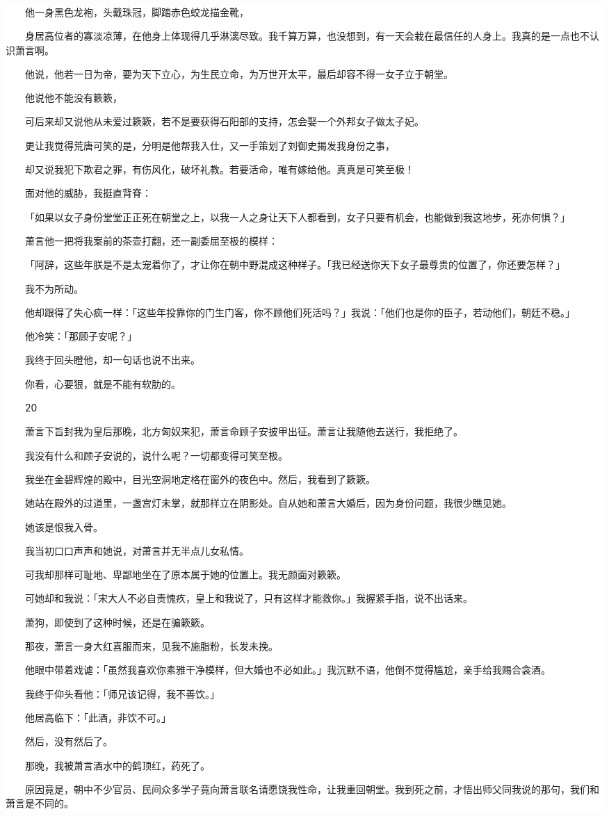 &emsp;&emsp;他一身黑色龙袍，头戴珠冠，脚踏赤色蛟龙描金靴，  
  
&emsp;&emsp;身居高位者的寡淡凉薄，在他身上体现得几乎淋漓尽致。我千算万算，也没想到，有一天会栽在最信任的人身上。我真的是一点也不认识萧言啊。  
  
&emsp;&emsp;他说，他若一日为帝，要为天下立心，为生民立命，为万世开太平，最后却容不得一女子立于朝堂。  
  
&emsp;&emsp;他说他不能没有簌簌，  
  
&emsp;&emsp;可后来却又说他从未爱过簌簌，若不是要获得石阳部的支持，怎会娶一个外邦女子做太子妃。  
  
&emsp;&emsp;更让我觉得荒唐可笑的是，分明是他帮我入仕，又一手策划了刘御史揭发我身份之事，  
  
&emsp;&emsp;却又说我犯下欺君之罪，有伤风化，破坏礼教。若要活命，唯有嫁给他。真真是可笑至极！  
  
&emsp;&emsp;面对他的威胁，我挺直背脊：  
  
&emsp;&emsp;「如果以女子身份堂堂正正死在朝堂之上，以我一人之身让天下人都看到，女子只要有机会，也能做到我这地步，死亦何惧？」  
  
&emsp;&emsp;萧言他一把将我案前的茶壶打翻，还一副委屈至极的模样：  
  
&emsp;&emsp;「阿辞，这些年朕是不是太宠着你了，才让你在朝中野混成这种样子。「我已经送你天下女子最尊贵的位置了，你还要怎样？」  
  
&emsp;&emsp;我不为所动。  
  
&emsp;&emsp;他却跟得了失心疯一样：「这些年投靠你的门生门客，你不顾他们死活吗？」我说：「他们也是你的臣子，若动他们，朝廷不稳。」  
  
&emsp;&emsp;他冷笑：「那顾子安呢？」  
  
&emsp;&emsp;我终于回头瞪他，却一句话也说不出来。  
  
&emsp;&emsp;你看，心要狠，就是不能有软肋的。  
  
&emsp;&emsp;20  
  
&emsp;&emsp;萧言下旨封我为皇后那晚，北方匈奴来犯，萧言命顾子安披甲出征。萧言让我随他去送行，我拒绝了。  
  
&emsp;&emsp;我没有什么和顾子安说的，说什么呢？一切都变得可笑至极。  
  
&emsp;&emsp;我坐在金碧辉煌的殿中，目光空洞地定格在窗外的夜色中。然后，我看到了簌簌。  
  
&emsp;&emsp;她站在殿外的过道里，一盏宫灯未掌，就那样立在阴影处。自从她和萧言大婚后，因为身份问题，我很少瞧见她。  
  
&emsp;&emsp;她该是恨我入骨。  
  
&emsp;&emsp;我当初口口声声和她说，对萧言并无半点儿女私情。  
  
&emsp;&emsp;可我却那样可耻地、卑鄙地坐在了原本属于她的位置上。我无颜面对簌簌。  
  
&emsp;&emsp;可她却和我说：「宋大人不必自责愧疚，皇上和我说了，只有这样才能救你。」我握紧手指，说不出话来。  
  
&emsp;&emsp;萧狗，即使到了这种时候，还是在骗簌簌。  
  
&emsp;&emsp;那夜，萧言一身大红喜服而来，见我不施脂粉，长发未挽。  
  
&emsp;&emsp;他眼中带着戏谑：「虽然我喜欢你素雅干净模样，但大婚也不必如此。」我沉默不语，他倒不觉得尴尬，亲手给我赐合衾酒。  
  
&emsp;&emsp;我终于仰头看他：「师兄该记得，我不善饮。」  
  
&emsp;&emsp;他居高临下：「此酒，非饮不可。」  
  
&emsp;&emsp;然后，没有然后了。  
  
&emsp;&emsp;那晚，我被萧言酒水中的鹤顶红，药死了。  
  
&emsp;&emsp;原因竟是，朝中不少官员、民间众多学子竟向萧言联名请愿饶我性命，让我重回朝堂。我到死之前，才悟出师父同我说的那句，我们和萧言是不同的。  
  